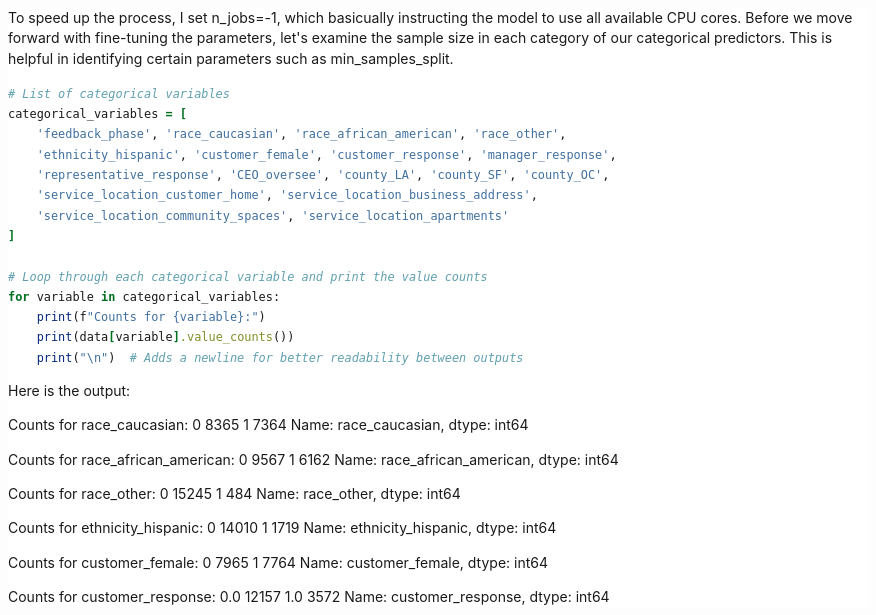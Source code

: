 ```ruby
```

To speed up the process, I set n_jobs=-1, which basicually instructing the model to use all available CPU cores. Before we move forward with fine-tuning the parameters, let's examine the sample size in each category of our categorical predictors. This is helpful in identifying certain parameters such as min_samples_split.


```ruby
# List of categorical variables
categorical_variables = [
    'feedback_phase', 'race_caucasian', 'race_african_american', 'race_other',
    'ethnicity_hispanic', 'customer_female', 'customer_response', 'manager_response',
    'representative_response', 'CEO_oversee', 'county_LA', 'county_SF', 'county_OC',
    'service_location_customer_home', 'service_location_business_address',
    'service_location_community_spaces', 'service_location_apartments'
]

# Loop through each categorical variable and print the value counts
for variable in categorical_variables:
    print(f"Counts for {variable}:")
    print(data[variable].value_counts())
    print("\n")  # Adds a newline for better readability between outputs
```

Here is the output: 

Counts for race_caucasian:
0    8365
1    7364
Name: race_caucasian, dtype: int64


Counts for race_african_american:
0    9567
1    6162
Name: race_african_american, dtype: int64


Counts for race_other:
0    15245
1      484
Name: race_other, dtype: int64


Counts for ethnicity_hispanic:
0    14010
1     1719
Name: ethnicity_hispanic, dtype: int64


Counts for customer_female:
0    7965
1    7764
Name: customer_female, dtype: int64


Counts for customer_response:
0.0    12157
1.0     3572
Name: customer_response, dtype: int64
